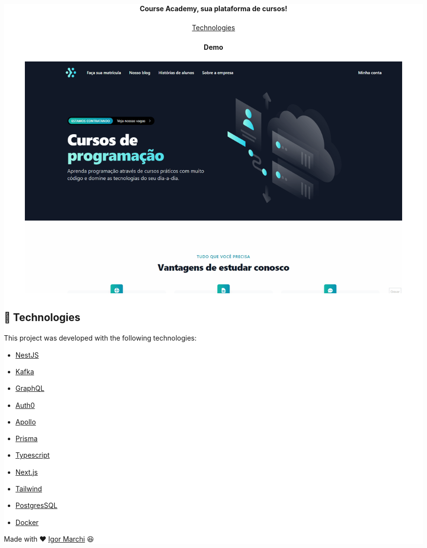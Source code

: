<h4 align="center">
    Course Academy, sua plataforma de cursos!
</h4>

<p align="center">
  <a href="#rocket-technologies">Technologies</a>
</p>

<h4 align="center">
  Demo
</h4>
<p align="center">
  <img  width="90%" alt="App Demo" src="./gitHubAssets/animation.gif">
</p>

## :rocket: Technologies

This project was developed with the following technologies:

- [NestJS](https://nestjs.com/)
- [Kafka](https://kafka.apache.org/)
- [GraphQL](https://graphql.org/)
- [Auth0](https://auth0.com/)
- [Apollo](https://www.apollographql.com/docs/federation/)
- [Prisma](https://www.prisma.io/)
- [Typescript](https://www.typescriptlang.org/)

- [Next.js](https://nextjs.org/)
- [Tailwind](https://tailwindcss.com/)

- [PostgresSQL](https://www.postgresql.org/)
- [Docker](https://www.docker.com/)

Made with ❤ [Igor Marchi](https://www.linkedin.com/in/igor-marchi/) :laughing:

